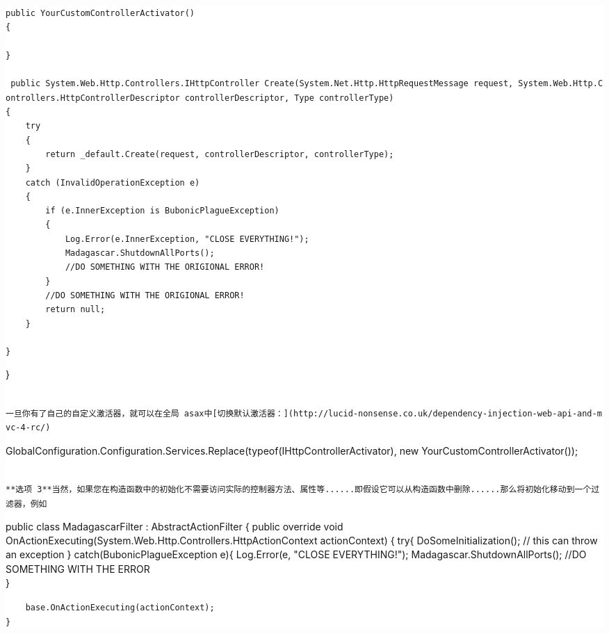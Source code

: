    public YourCustomControllerActivator()
    {

    }

     public System.Web.Http.Controllers.IHttpController Create(System.Net.Http.HttpRequestMessage request, System.Web.Http.Controllers.HttpControllerDescriptor controllerDescriptor, Type controllerType)
    {
        try
        {
            return _default.Create(request, controllerDescriptor, controllerType);
        }
        catch (InvalidOperationException e)
        {
            if (e.InnerException is BubonicPlagueException)
            {
                Log.Error(e.InnerException, "CLOSE EVERYTHING!");
                Madagascar.ShutdownAllPorts();
                //DO SOMETHING WITH THE ORIGIONAL ERROR!
            }
            //DO SOMETHING WITH THE ORIGIONAL ERROR!
            return null;
        }

    }
} 
```

一旦你有了自己的自定义激活器，就可以在全局 asax中[切换默认激活器：](http://lucid-nonsense.co.uk/dependency-injection-web-api-and-mvc-4-rc/)

```
 GlobalConfiguration.Configuration.Services.Replace(typeof(IHttpControllerActivator), new YourCustomControllerActivator()); 
```

**选项 3**当然，如果您在构造函数中的初始化不需要访问实际的控制器方法、属性等......即假设它可以从构造函数中删除......那么将初始化移动到一个过滤器，例如

```
public class MadagascarFilter : AbstractActionFilter
{
    public override void OnActionExecuting(System.Web.Http.Controllers.HttpActionContext actionContext)
    {
    try{
          DoSomeInitialization(); // this can throw an exception
        }
        catch(BubonicPlagueException e){
    Log.Error(e, "CLOSE EVERYTHING!");
        Madagascar.ShutdownAllPorts();
            //DO SOMETHING WITH THE ERROR                           
        }

        base.OnActionExecuting(actionContext);
    }

